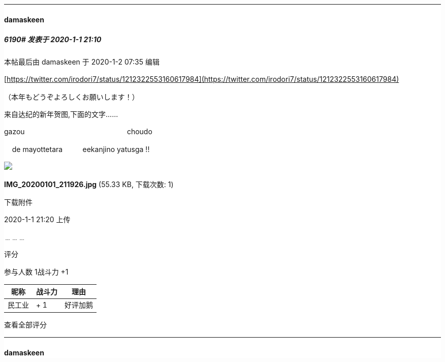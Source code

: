 





-----

####  damaskeen  
##### 6190#       发表于 2020-1-1 21:10



 本帖最后由 damaskeen 于 2020-1-2 07:35 编辑 

[https://twitter.com/irodori7/status/1212322553160617984](https://twitter.com/irodori7/status/1212322553160617984)


（本年もどうぞよろしくお願いします！）

来自达纪的新年贺图,下面的文字......

gazou        　　                                    choudo

    de mayottetara          eekanjino yatusga !!

<img src="https://img.saraba1st.com/forum/202001/01/212016pcf7a1cgyo5z1fcg.jpg" referrerpolicy="no-referrer">


<strong>IMG_20200101_211926.jpg</strong> (55.33 KB, 下载次数: 1)

下载附件

2020-1-1 21:20 上传







﹍﹍﹍

评分





 参与人数 1战斗力 +1

|昵称|战斗力|理由|
|----|---|---|
| 民工业| + 1|好评加鹅|



查看全部评分






-----

####  damaskeen  

